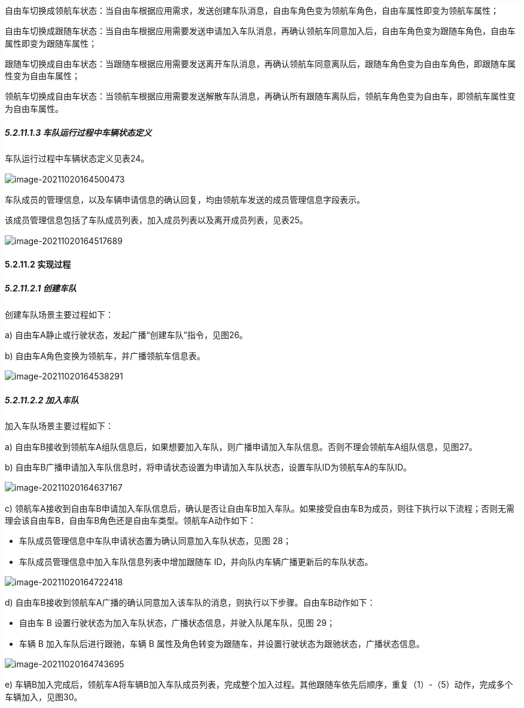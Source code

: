 自由车切换成领航车状态：当自由车根据应用需求，发送创建车队消息，自由车角色变为领航车角色，自由车属性即变为领航车属性； 

自由车切换成跟随车状态：当自由车根据应用需要发送申请加入车队消息，再确认领航车同意加入后，自由车角色变为跟随车角色，自由车属性即变为跟随车属性； 

跟随车切换成自由车状态：当跟随车根据应用需要发送离开车队消息，再确认领航车同意离队后，跟随车角色变为自由车角色，即跟随车属性变为自由车属性； 

领航车切换成自由车状态：当领航车根据应用需要发送解散车队消息，再确认所有跟随车离队后，领航车角色变为自由车，即领航车属性变为自由车属性。 

##### 5.2.11.1.3 车队运行过程中车辆状态定义 

车队运行过程中车辆状态定义见表24。

![image-20211020164500473](https://gitee.com/er-huomeng/l-img/raw/master/image-20211020164500473.png)

车队成员的管理信息，以及车辆申请信息的确认回复，均由领航车发送的成员管理信息字段表示。 

该成员管理信息包括了车队成员列表，加入成员列表以及离开成员列表，见表25。

![image-20211020164517689](https://gitee.com/er-huomeng/l-img/raw/master/image-20211020164517689.png)

#### 5.2.11.2 实现过程 

##### 5.2.11.2.1 创建车队 

创建车队场景主要过程如下： 

a) 自由车A静止或行驶状态，发起广播“创建车队”指令，见图26。 

b) 自由车A角色变换为领航车，并广播领航车信息表。

![image-20211020164538291](https://gitee.com/er-huomeng/l-img/raw/master/image-20211020164538291.png)

##### 5.2.11.2.2 加入车队 

加入车队场景主要过程如下： 

a) 自由车B接收到领航车A组队信息后，如果想要加入车队，则广播申请加入车队信息。否则不理会领航车A组队信息，见图27。 

b) 自由车B广播申请加入车队信息时，将申请状态设置为申请加入车队状态，设置车队ID为领航车A的车队ID。

![image-20211020164637167](https://gitee.com/er-huomeng/l-img/raw/master/image-20211020164637167.png)

c) 领航车A接收到自由车B申请加入车队信息后，确认是否让自由车B加入车队。如果接受自由车B为成员，则往下执行以下流程；否则无需理会该自由车B，自由车B角色还是自由车类型。领航车A动作如下： 

- 车队成员管理信息中车队申请状态置为确认同意加入车队状态，见图 28； 

- 车队成员管理信息中加入车队信息列表中增加跟随车 ID，并向队内车辆广播更新后的车队状态。

![image-20211020164722418](https://gitee.com/er-huomeng/l-img/raw/master/image-20211020164722418.png)

d) 自由车B接收到领航车A广播的确认同意加入该车队的消息，则执行以下步骤。自由车B动作如下：

- 自由车 B 设置行驶状态为加入车队状态，广播状态信息，并驶入队尾车队，见图 29； 

- 车辆 B 加入车队后进行跟驰，车辆 B 属性及角色转变为跟随车，并设置行驶状态为跟驰状态，广播状态信息。

![image-20211020164743695](https://gitee.com/er-huomeng/l-img/raw/master/image-20211020164743695.png)

e) 车辆B加入完成后，领航车A将车辆B加入车队成员列表，完成整个加入过程。其他跟随车依先后顺序，重复（1）-（5）动作，完成多个车辆加入，见图30。
